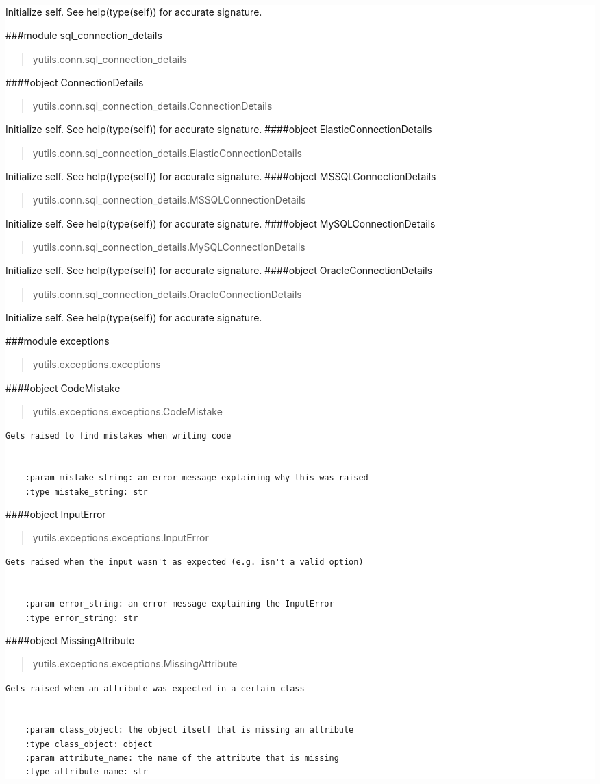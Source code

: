 Initialize self.  See help(type(self)) for accurate signature.




###module  sql_connection_details
>yutils.conn.sql_connection_details

####object  ConnectionDetails
>yutils.conn.sql_connection_details.ConnectionDetails

Initialize self.  See help(type(self)) for accurate signature.
####object  ElasticConnectionDetails
>yutils.conn.sql_connection_details.ElasticConnectionDetails

Initialize self.  See help(type(self)) for accurate signature.
####object  MSSQLConnectionDetails
>yutils.conn.sql_connection_details.MSSQLConnectionDetails

Initialize self.  See help(type(self)) for accurate signature.
####object  MySQLConnectionDetails
>yutils.conn.sql_connection_details.MySQLConnectionDetails

Initialize self.  See help(type(self)) for accurate signature.
####object  OracleConnectionDetails
>yutils.conn.sql_connection_details.OracleConnectionDetails

Initialize self.  See help(type(self)) for accurate signature.




###module  exceptions
>yutils.exceptions.exceptions

####object  CodeMistake
>yutils.exceptions.exceptions.CodeMistake

    Gets raised to find mistakes when writing code
    

        :param mistake_string: an error message explaining why this was raised
        :type mistake_string: str
        
####object  InputError
>yutils.exceptions.exceptions.InputError

    Gets raised when the input wasn't as expected (e.g. isn't a valid option)
    

        :param error_string: an error message explaining the InputError
        :type error_string: str
        
####object  MissingAttribute
>yutils.exceptions.exceptions.MissingAttribute

    Gets raised when an attribute was expected in a certain class
    

        :param class_object: the object itself that is missing an attribute
        :type class_object: object
        :param attribute_name: the name of the attribute that is missing
        :type attribute_name: str
        